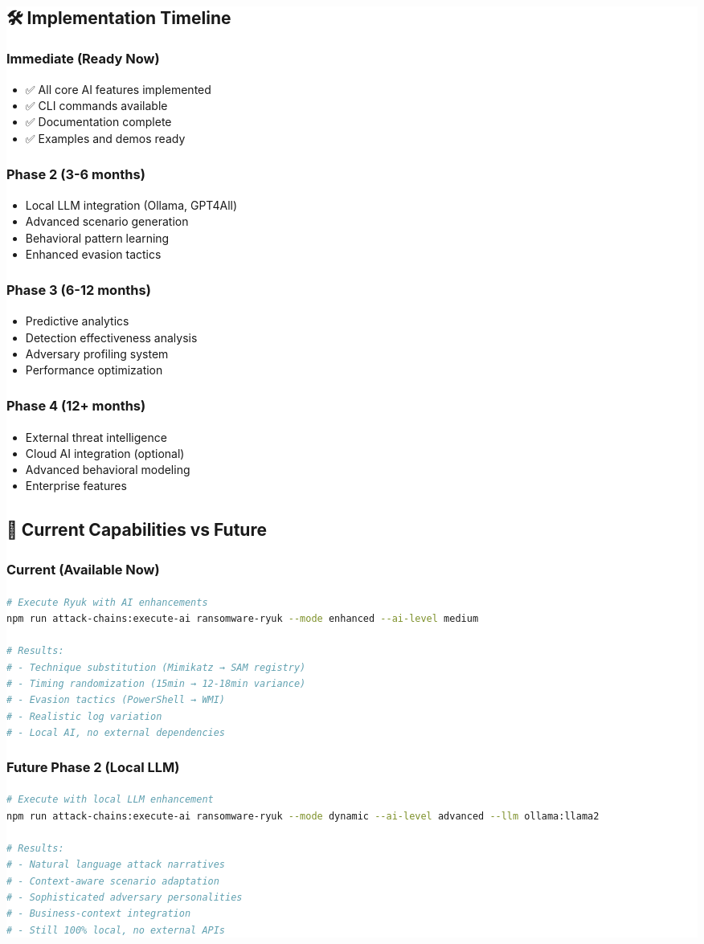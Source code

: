 ## 🛠️ **Implementation Timeline**

### **Immediate (Ready Now)**
- ✅ All core AI features implemented
- ✅ CLI commands available
- ✅ Documentation complete
- ✅ Examples and demos ready

### **Phase 2 (3-6 months)**
- Local LLM integration (Ollama, GPT4All)
- Advanced scenario generation
- Behavioral pattern learning
- Enhanced evasion tactics

### **Phase 3 (6-12 months)**
- Predictive analytics
- Detection effectiveness analysis
- Adversary profiling system
- Performance optimization

### **Phase 4 (12+ months)**
- External threat intelligence
- Cloud AI integration (optional)
- Advanced behavioral modeling
- Enterprise features

## 🎯 **Current Capabilities vs Future**

### **Current (Available Now)**
```bash
# Execute Ryuk with AI enhancements
npm run attack-chains:execute-ai ransomware-ryuk --mode enhanced --ai-level medium

# Results:
# - Technique substitution (Mimikatz → SAM registry)
# - Timing randomization (15min → 12-18min variance)
# - Evasion tactics (PowerShell → WMI)
# - Realistic log variation
# - Local AI, no external dependencies
```

### **Future Phase 2 (Local LLM)**
```bash
# Execute with local LLM enhancement
npm run attack-chains:execute-ai ransomware-ryuk --mode dynamic --ai-level advanced --llm ollama:llama2

# Results:
# - Natural language attack narratives
# - Context-aware scenario adaptation
# - Sophisticated adversary personalities
# - Business-context integration
# - Still 100% local, no external APIs
```
